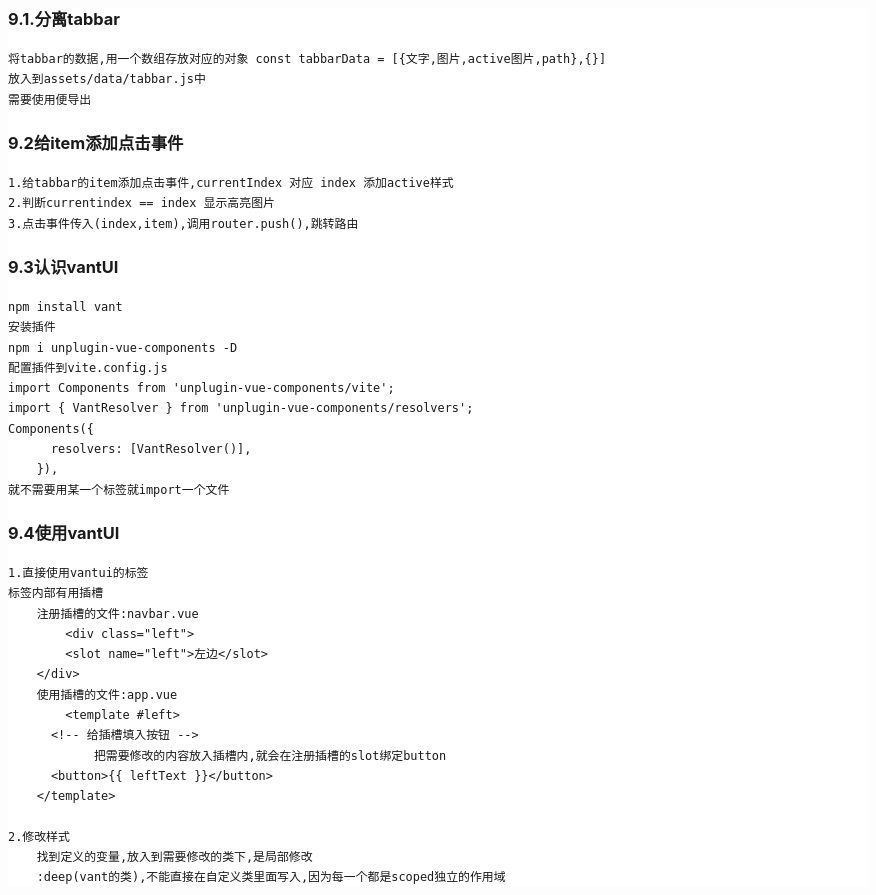 ### 9.1.分离tabbar

```shell
将tabbar的数据,用一个数组存放对应的对象 const tabbarData = [{文字,图片,active图片,path},{}]
放入到assets/data/tabbar.js中
需要使用便导出
```

### 9.2给item添加点击事件

```shell
1.给tabbar的item添加点击事件,currentIndex 对应 index 添加active样式
2.判断currentindex == index 显示高亮图片
3.点击事件传入(index,item),调用router.push(),跳转路由

```

### 9.3认识vantUI

```shell
npm install vant
安装插件
npm i unplugin-vue-components -D
配置插件到vite.config.js
import Components from 'unplugin-vue-components/vite';
import { VantResolver } from 'unplugin-vue-components/resolvers';
Components({
      resolvers: [VantResolver()],
    }),
就不需要用某一个标签就import一个文件
```

### 9.4使用vantUI

```shell
1.直接使用vantui的标签
标签内部有用插槽
	注册插槽的文件:navbar.vue
		<div class="left">
        <slot name="left">左边</slot>
    </div>
	使用插槽的文件:app.vue
		<template #left>
      <!-- 给插槽填入按钮 -->
			把需要修改的内容放入插槽内,就会在注册插槽的slot绑定button
      <button>{{ leftText }}</button>
    </template>

2.修改样式
	找到定义的变量,放入到需要修改的类下,是局部修改
	:deep(vant的类),不能直接在自定义类里面写入,因为每一个都是scoped独立的作用域
```
